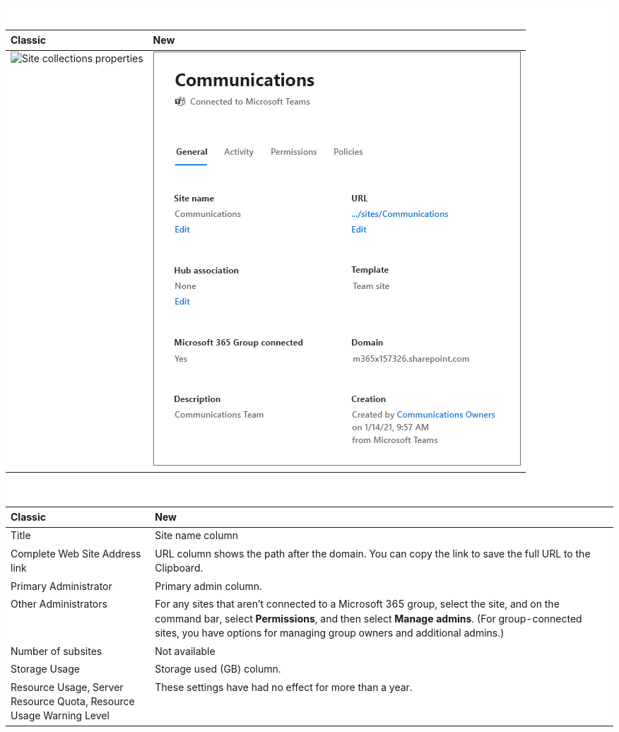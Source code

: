 <br/>

| Classic | New |
|:-----|:-----|
|![Site collections properties](media/site-collection-properties.png) |![Communication site](media/communication-site.png)|

<br/>

| Classic | New |
|:-----|:-----|
|Title  <br/> |Site name column  <br/> |
|Complete Web Site Address link <br/> |URL column shows the path after the domain. You can copy the link to save the full URL to the Clipboard. <br/> |
|Primary Administrator <br/> |Primary admin column. <br/> |
|Other Administrators  <br/> |For any sites that aren’t connected to a Microsoft 365 group, select the site, and on the command bar, select **Permissions**, and then select **Manage admins**. (For group-connected sites, you have options for managing group owners and additional admins.) <br/> |
|Number of subsites <br/> |Not available <br/> |
|Storage Usage <br/> |Storage used (GB) column. <br/> |
|Resource Usage, Server Resource Quota, Resource Usage Warning Level <br/> |These settings have had no effect for more than a year. <br/> |
